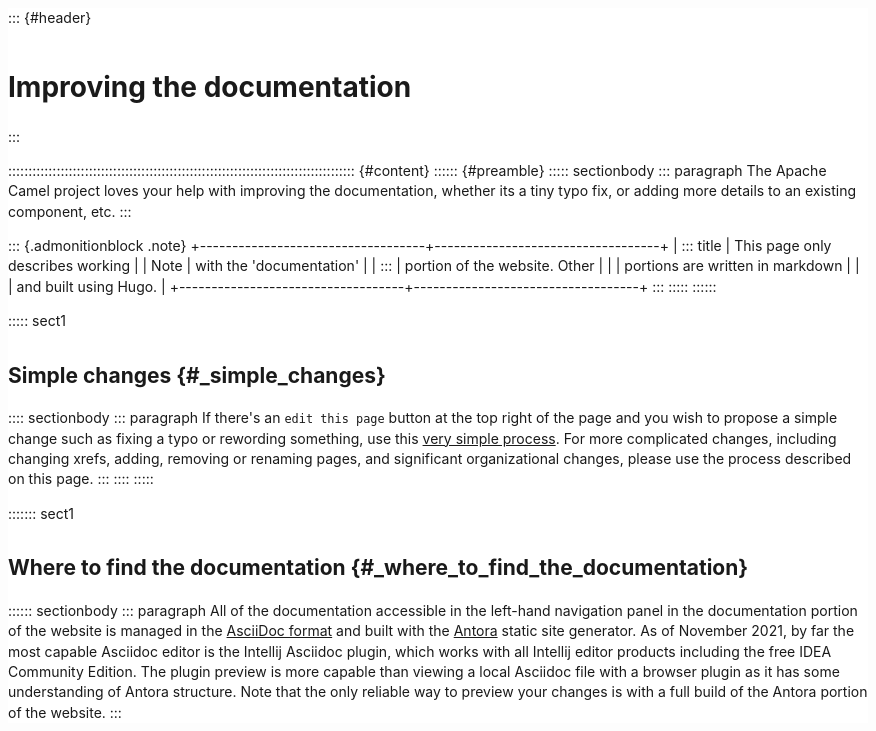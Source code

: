 ::: {#header}
# Improving the documentation
:::

:::::::::::::::::::::::::::::::::::::::::::::::::::::::::::::::::::::::::::::::::::::: {#content}
:::::: {#preamble}
::::: sectionbody
::: paragraph
The Apache Camel project loves your help with improving the
documentation, whether its a tiny typo fix, or adding more details to an
existing component, etc.
:::

::: {.admonitionblock .note}
+-----------------------------------+-----------------------------------+
| ::: title                         | This page only describes working  |
| Note                              | with the \'documentation\'        |
| :::                               | portion of the website. Other     |
|                                   | portions are written in markdown  |
|                                   | and built using Hugo.             |
+-----------------------------------+-----------------------------------+
:::
:::::
::::::

::::: sect1
## Simple changes {#_simple_changes}

:::: sectionbody
::: paragraph
If there's an `edit this page` button at the top right of the page and
you wish to propose a simple change such as fixing a typo or rewording
something, use this [very simple
process](faq:how-do-i-edit-the-website.html). For more complicated
changes, including changing xrefs, adding, removing or renaming pages,
and significant organizational changes, please use the process described
on this page.
:::
::::
:::::

::::::: sect1
## Where to find the documentation {#_where_to_find_the_documentation}

:::::: sectionbody
::: paragraph
All of the documentation accessible in the left-hand navigation panel in
the documentation portion of the website is managed in the [AsciiDoc
format](https://asciidoc.org/) and built with the
[Antora](https://antora.org) static site generator. As of November 2021,
by far the most capable Asciidoc editor is the Intellij Asciidoc plugin,
which works with all Intellij editor products including the free IDEA
Community Edition. The plugin preview is more capable than viewing a
local Asciidoc file with a browser plugin as it has some understanding
of Antora structure. Note that the only reliable way to preview your
changes is with a full build of the Antora portion of the website.
:::
